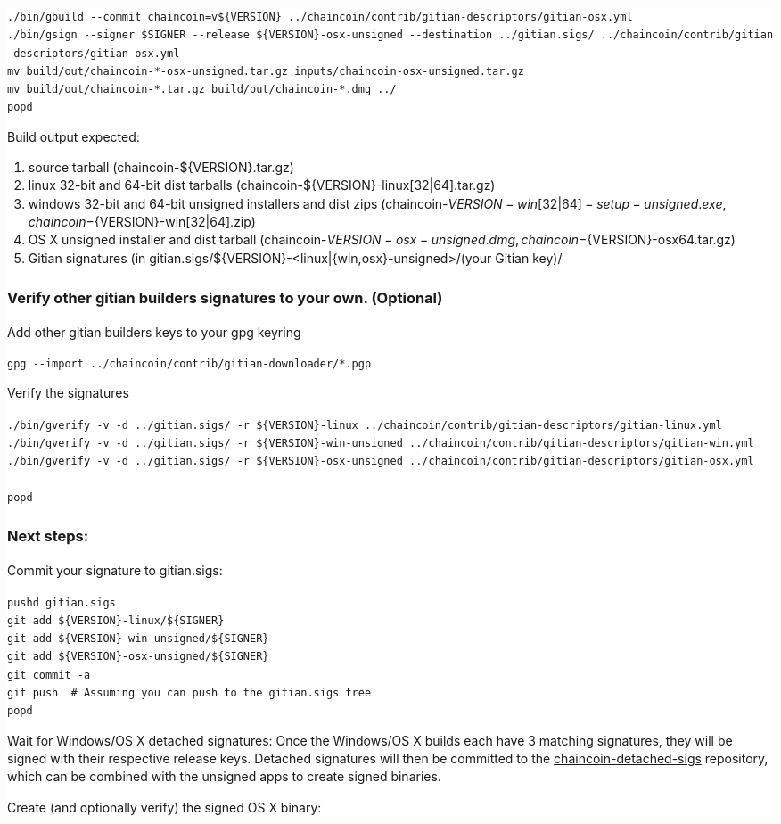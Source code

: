 	./bin/gbuild --commit chaincoin=v${VERSION} ../chaincoin/contrib/gitian-descriptors/gitian-osx.yml
	./bin/gsign --signer $SIGNER --release ${VERSION}-osx-unsigned --destination ../gitian.sigs/ ../chaincoin/contrib/gitian-descriptors/gitian-osx.yml
	mv build/out/chaincoin-*-osx-unsigned.tar.gz inputs/chaincoin-osx-unsigned.tar.gz
	mv build/out/chaincoin-*.tar.gz build/out/chaincoin-*.dmg ../
	popd

  Build output expected:

  1. source tarball (chaincoin-${VERSION}.tar.gz)
  2. linux 32-bit and 64-bit dist tarballs (chaincoin-${VERSION}-linux[32|64].tar.gz)
  3. windows 32-bit and 64-bit unsigned installers and dist zips (chaincoin-${VERSION}-win[32|64]-setup-unsigned.exe, chaincoin-${VERSION}-win[32|64].zip)
  4. OS X unsigned installer and dist tarball (chaincoin-${VERSION}-osx-unsigned.dmg, chaincoin-${VERSION}-osx64.tar.gz)
  5. Gitian signatures (in gitian.sigs/${VERSION}-<linux|{win,osx}-unsigned>/(your Gitian key)/

### Verify other gitian builders signatures to your own. (Optional)

  Add other gitian builders keys to your gpg keyring

	gpg --import ../chaincoin/contrib/gitian-downloader/*.pgp

  Verify the signatures

	./bin/gverify -v -d ../gitian.sigs/ -r ${VERSION}-linux ../chaincoin/contrib/gitian-descriptors/gitian-linux.yml
	./bin/gverify -v -d ../gitian.sigs/ -r ${VERSION}-win-unsigned ../chaincoin/contrib/gitian-descriptors/gitian-win.yml
	./bin/gverify -v -d ../gitian.sigs/ -r ${VERSION}-osx-unsigned ../chaincoin/contrib/gitian-descriptors/gitian-osx.yml

	popd

### Next steps:

Commit your signature to gitian.sigs:

	pushd gitian.sigs
	git add ${VERSION}-linux/${SIGNER}
	git add ${VERSION}-win-unsigned/${SIGNER}
	git add ${VERSION}-osx-unsigned/${SIGNER}
	git commit -a
	git push  # Assuming you can push to the gitian.sigs tree
	popd

  Wait for Windows/OS X detached signatures:
	Once the Windows/OS X builds each have 3 matching signatures, they will be signed with their respective release keys.
	Detached signatures will then be committed to the [chaincoin-detached-sigs](https://github.com/chaincoin/chaincoin-detached-sigs) repository, which can be combined with the unsigned apps to create signed binaries.

  Create (and optionally verify) the signed OS X binary:
